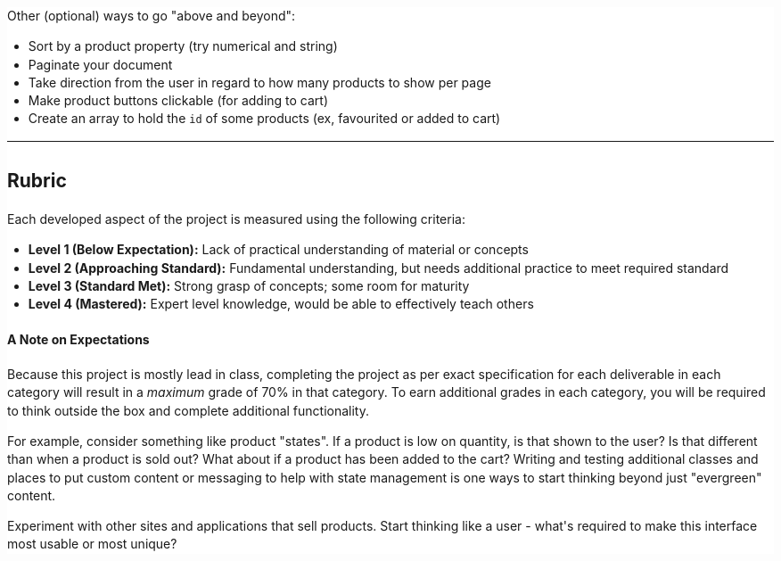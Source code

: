 
Other (optional) ways to go "above and beyond":
- Sort by a product property (try numerical and string)
- Paginate your document
- Take direction from the user in regard to how many products to show per page
- Make product buttons clickable (for adding to cart)
- Create an array to hold the `id` of some products (ex, favourited or added to cart)


---
## Rubric

Each developed aspect of the project is measured using the following criteria:

- **Level 1 (Below Expectation):** Lack of practical understanding of material or concepts
- **Level 2 (Approaching Standard):** Fundamental understanding, but needs additional practice to meet required standard
- **Level 3 (Standard Met):** Strong grasp of concepts; some room for maturity
- **Level 4 (Mastered):** Expert level knowledge, would be able to effectively teach others

#### A Note on Expectations

Because this project is mostly lead in class, completing the project as per exact specification for each deliverable in each category will result in a *maximum* grade of 70% in that category. To earn additional grades in each category, you will be required to think outside the box and complete additional functionality.

For example, consider something like product "states". If a product is low on quantity, is that shown to the user? Is that different than when a product is sold out? What about if a product has been added to the cart? Writing and testing additional classes and places to put custom content or messaging to help with state management is one ways to start thinking beyond just "evergreen" content. 

Experiment with other sites and applications that sell products. Start thinking like a user - what's required to make this interface most usable or most unique?

